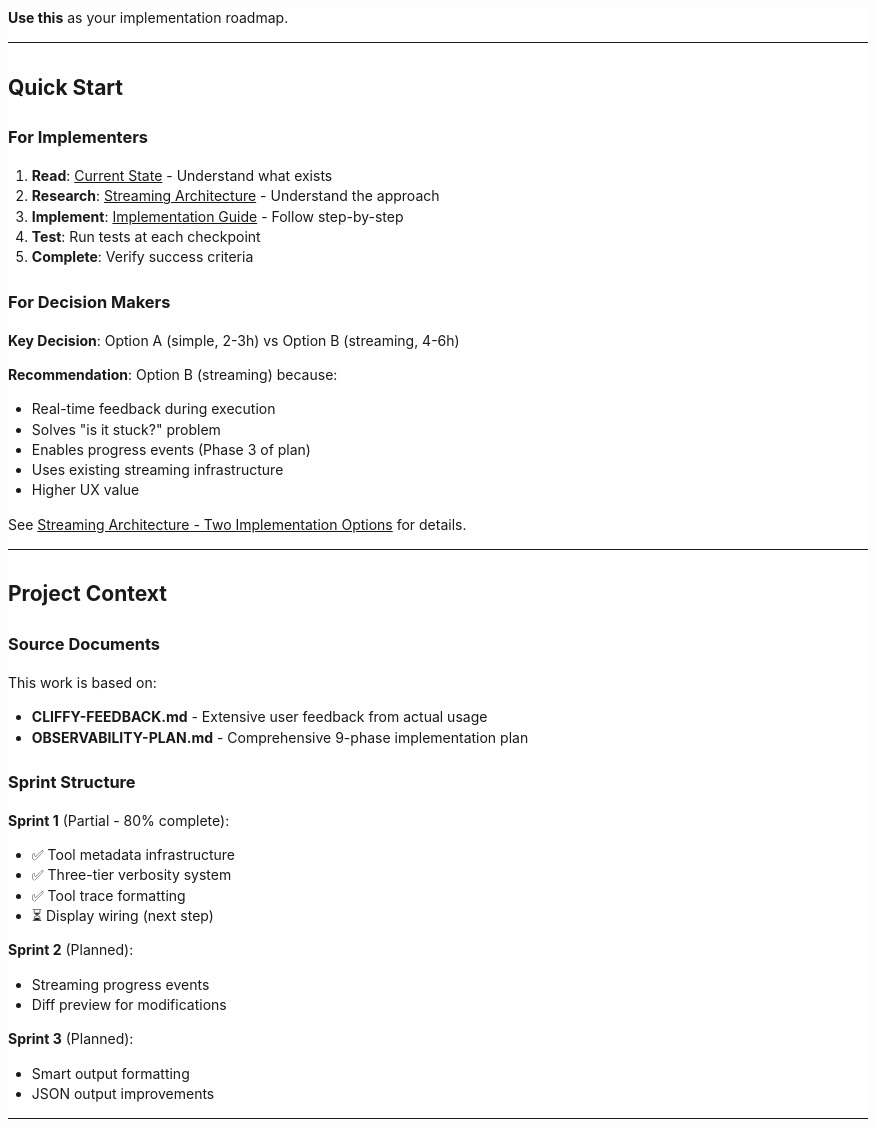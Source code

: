 **Use this** as your implementation roadmap.

---

## Quick Start

### For Implementers

1. **Read**: [Current State](./current-state.md) - Understand what exists
2. **Research**: [Streaming Architecture](./streaming-architecture.md) - Understand the approach
3. **Implement**: [Implementation Guide](./implementation-guide.md) - Follow step-by-step
4. **Test**: Run tests at each checkpoint
5. **Complete**: Verify success criteria

### For Decision Makers

**Key Decision**: Option A (simple, 2-3h) vs Option B (streaming, 4-6h)

**Recommendation**: Option B (streaming) because:
- Real-time feedback during execution
- Solves "is it stuck?" problem
- Enables progress events (Phase 3 of plan)
- Uses existing streaming infrastructure
- Higher UX value

See [Streaming Architecture - Two Implementation Options](./streaming-architecture.md#two-implementation-options) for details.

---

## Project Context

### Source Documents

This work is based on:
- **CLIFFY-FEEDBACK.md** - Extensive user feedback from actual usage
- **OBSERVABILITY-PLAN.md** - Comprehensive 9-phase implementation plan

### Sprint Structure

**Sprint 1** (Partial - 80% complete):
- ✅ Tool metadata infrastructure
- ✅ Three-tier verbosity system
- ✅ Tool trace formatting
- ⏳ Display wiring (next step)

**Sprint 2** (Planned):
- Streaming progress events
- Diff preview for modifications

**Sprint 3** (Planned):
- Smart output formatting
- JSON output improvements

---